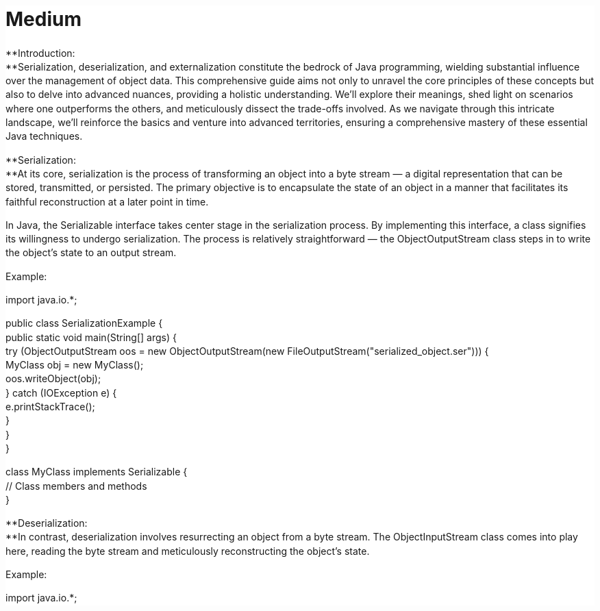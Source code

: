 





# Medium 

**Introduction:  
**Serialization, deserialization, and externalization constitute the bedrock of Java programming, wielding substantial influence over the management of object data. This comprehensive guide aims not only to unravel the core principles of these concepts but also to delve into advanced nuances, providing a holistic understanding. We’ll explore their meanings, shed light on scenarios where one outperforms the others, and meticulously dissect the trade-offs involved. As we navigate through this intricate landscape, we’ll reinforce the basics and venture into advanced territories, ensuring a comprehensive mastery of these essential Java techniques.

**Serialization:  
**At its core, serialization is the process of transforming an object into a byte stream — a digital representation that can be stored, transmitted, or persisted. The primary objective is to encapsulate the state of an object in a manner that facilitates its faithful reconstruction at a later point in time.

In Java, the Serializable interface takes center stage in the serialization process. By implementing this interface, a class signifies its willingness to undergo serialization. The process is relatively straightforward — the ObjectOutputStream class steps in to write the object’s state to an output stream.

Example:

import java.io.*;  
  
public class SerializationExample {  
    public static void main(String[] args) {  
        try (ObjectOutputStream oos = new ObjectOutputStream(new FileOutputStream("serialized_object.ser"))) {  
            MyClass obj = new MyClass();  
            oos.writeObject(obj);  
        } catch (IOException e) {  
            e.printStackTrace();  
        }  
    }  
}  
  
class MyClass implements Serializable {  
    // Class members and methods  
}

**Deserialization:  
**In contrast, deserialization involves resurrecting an object from a byte stream. The ObjectInputStream class comes into play here, reading the byte stream and meticulously reconstructing the object’s state.

Example:

import java.io.*;  
  